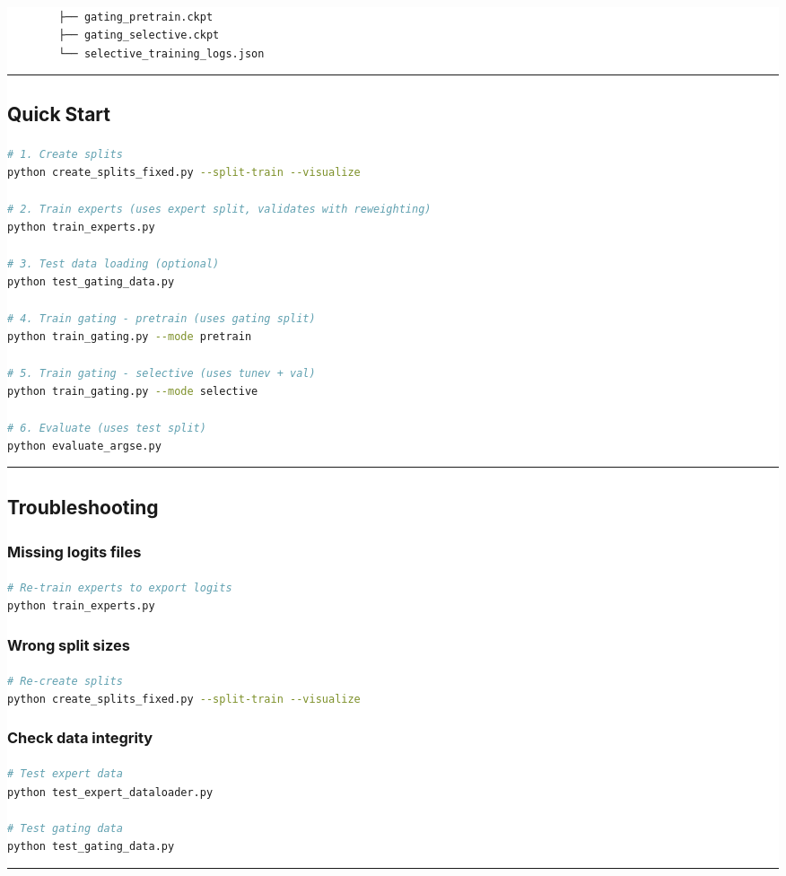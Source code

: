 ```
        ├── gating_pretrain.ckpt
        ├── gating_selective.ckpt
        └── selective_training_logs.json
```

---

## Quick Start

```bash
# 1. Create splits
python create_splits_fixed.py --split-train --visualize

# 2. Train experts (uses expert split, validates with reweighting)
python train_experts.py

# 3. Test data loading (optional)
python test_gating_data.py

# 4. Train gating - pretrain (uses gating split)
python train_gating.py --mode pretrain

# 5. Train gating - selective (uses tunev + val)
python train_gating.py --mode selective

# 6. Evaluate (uses test split)
python evaluate_argse.py
```

---

## Troubleshooting

### Missing logits files
```bash
# Re-train experts to export logits
python train_experts.py
```

### Wrong split sizes
```bash
# Re-create splits
python create_splits_fixed.py --split-train --visualize
```

### Check data integrity
```bash
# Test expert data
python test_expert_dataloader.py

# Test gating data
python test_gating_data.py
```

---